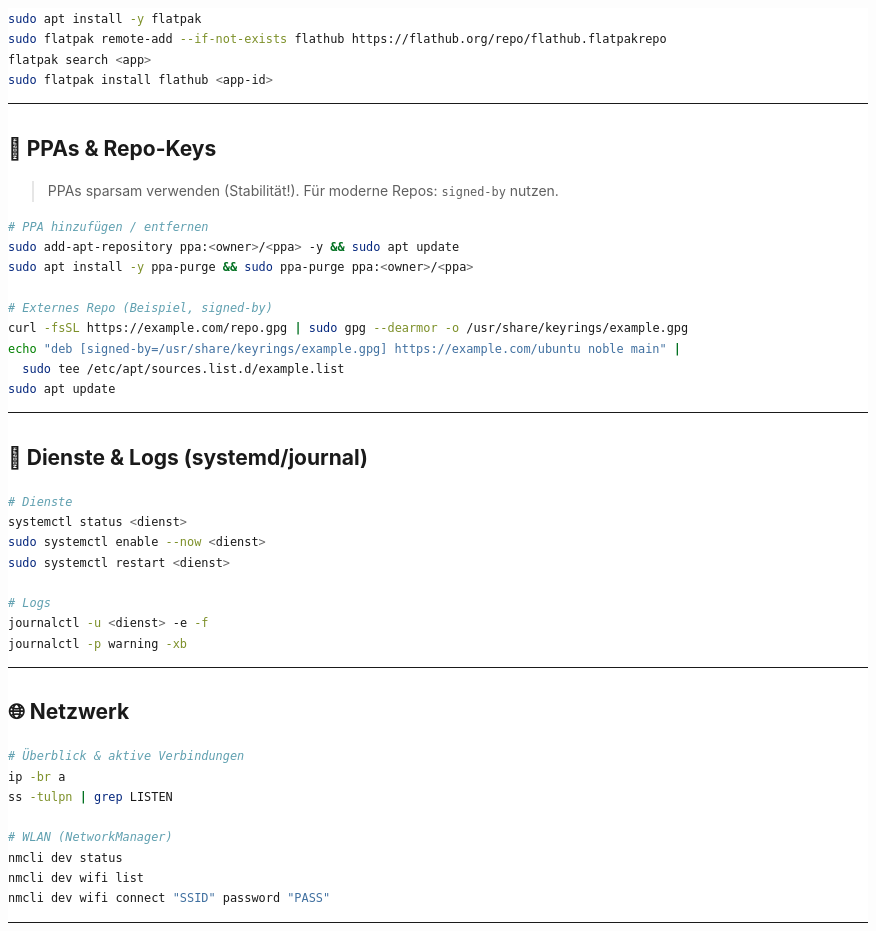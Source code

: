 ```bash
sudo apt install -y flatpak
sudo flatpak remote-add --if-not-exists flathub https://flathub.org/repo/flathub.flatpakrepo
flatpak search <app>
sudo flatpak install flathub <app-id>
```

---

<a id="ppa"></a>
## 🧩 PPAs & Repo-Keys

> PPAs sparsam verwenden (Stabilität!). Für moderne Repos: `signed-by` nutzen.

```bash
# PPA hinzufügen / entfernen
sudo add-apt-repository ppa:<owner>/<ppa> -y && sudo apt update
sudo apt install -y ppa-purge && sudo ppa-purge ppa:<owner>/<ppa>

# Externes Repo (Beispiel, signed-by)
curl -fsSL https://example.com/repo.gpg | sudo gpg --dearmor -o /usr/share/keyrings/example.gpg
echo "deb [signed-by=/usr/share/keyrings/example.gpg] https://example.com/ubuntu noble main" |
  sudo tee /etc/apt/sources.list.d/example.list
sudo apt update
```

---

<a id="services"></a>
## 🧭 Dienste & Logs (systemd/journal)

```bash
# Dienste
systemctl status <dienst>
sudo systemctl enable --now <dienst>
sudo systemctl restart <dienst>

# Logs
journalctl -u <dienst> -e -f
journalctl -p warning -xb
```

---

<a id="network"></a>
## 🌐 Netzwerk

```bash
# Überblick & aktive Verbindungen
ip -br a
ss -tulpn | grep LISTEN

# WLAN (NetworkManager)
nmcli dev status
nmcli dev wifi list
nmcli dev wifi connect "SSID" password "PASS"
```

---